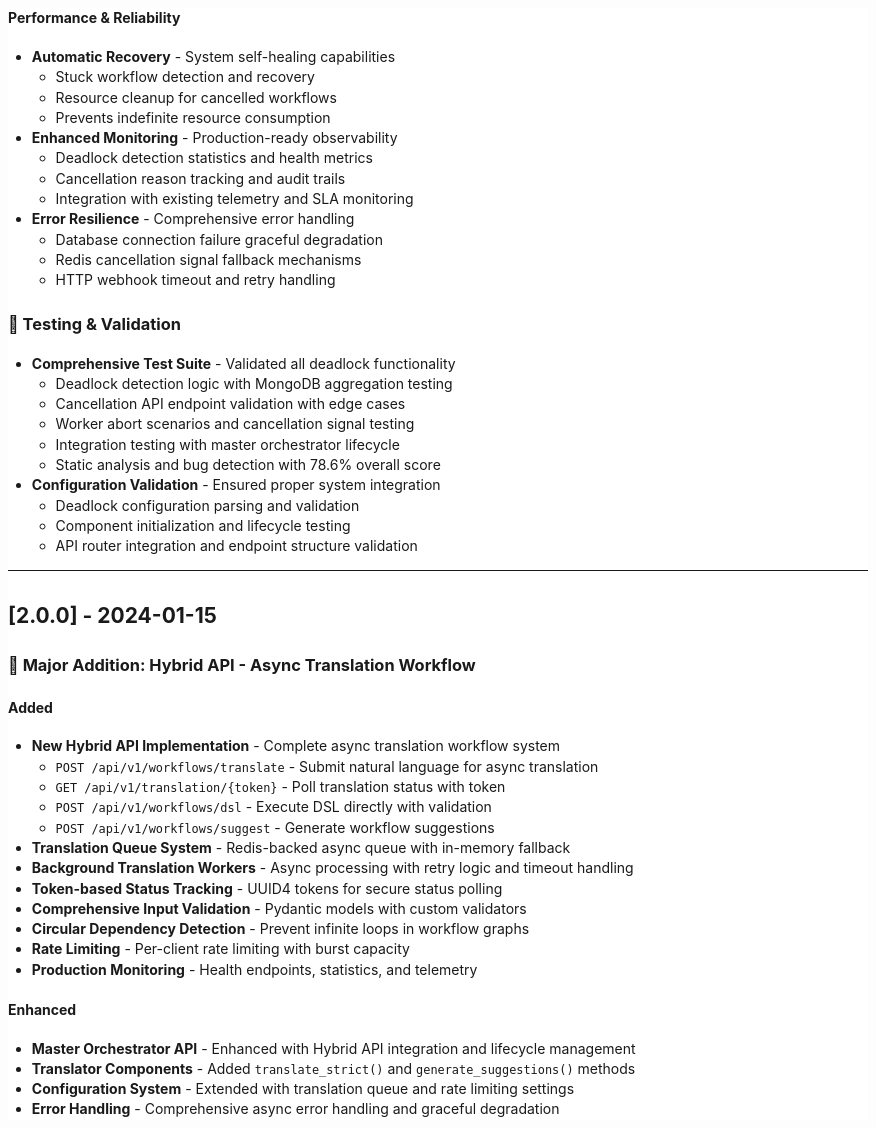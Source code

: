 #### Performance & Reliability
- **Automatic Recovery** - System self-healing capabilities
  - Stuck workflow detection and recovery
  - Resource cleanup for cancelled workflows
  - Prevents indefinite resource consumption
- **Enhanced Monitoring** - Production-ready observability
  - Deadlock detection statistics and health metrics
  - Cancellation reason tracking and audit trails
  - Integration with existing telemetry and SLA monitoring
- **Error Resilience** - Comprehensive error handling
  - Database connection failure graceful degradation
  - Redis cancellation signal fallback mechanisms
  - HTTP webhook timeout and retry handling

### 🧪 Testing & Validation
- **Comprehensive Test Suite** - Validated all deadlock functionality
  - Deadlock detection logic with MongoDB aggregation testing
  - Cancellation API endpoint validation with edge cases
  - Worker abort scenarios and cancellation signal testing
  - Integration testing with master orchestrator lifecycle
  - Static analysis and bug detection with 78.6% overall score
- **Configuration Validation** - Ensured proper system integration
  - Deadlock configuration parsing and validation
  - Component initialization and lifecycle testing
  - API router integration and endpoint structure validation

---

## [2.0.0] - 2024-01-15

### 🚀 **Major Addition: Hybrid API - Async Translation Workflow**

#### Added
- **New Hybrid API Implementation** - Complete async translation workflow system
  - `POST /api/v1/workflows/translate` - Submit natural language for async translation
  - `GET /api/v1/translation/{token}` - Poll translation status with token
  - `POST /api/v1/workflows/dsl` - Execute DSL directly with validation  
  - `POST /api/v1/workflows/suggest` - Generate workflow suggestions
- **Translation Queue System** - Redis-backed async queue with in-memory fallback
- **Background Translation Workers** - Async processing with retry logic and timeout handling
- **Token-based Status Tracking** - UUID4 tokens for secure status polling
- **Comprehensive Input Validation** - Pydantic models with custom validators
- **Circular Dependency Detection** - Prevent infinite loops in workflow graphs
- **Rate Limiting** - Per-client rate limiting with burst capacity
- **Production Monitoring** - Health endpoints, statistics, and telemetry

#### Enhanced
- **Master Orchestrator API** - Enhanced with Hybrid API integration and lifecycle management
- **Translator Components** - Added `translate_strict()` and `generate_suggestions()` methods
- **Configuration System** - Extended with translation queue and rate limiting settings
- **Error Handling** - Comprehensive async error handling and graceful degradation
